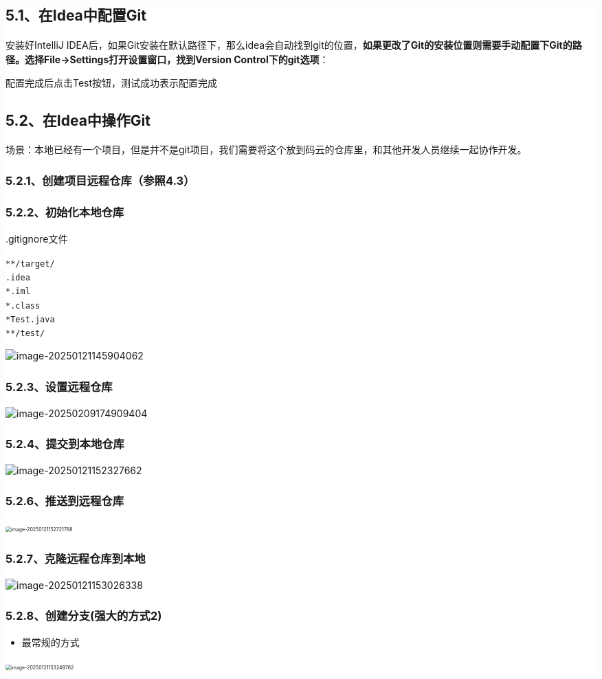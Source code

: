 ## 5.1、在Idea中配置Git

安装好IntelliJ IDEA后，如果Git安装在默认路径下，那么idea会自动找到git的位置，**如果更改了Git的安装位置则需要手动配置下Git的路径。选择File→Settings打开设置窗口，找到Version Control下的git选项**：

配置完成后点击Test按钮，测试成功表示配置完成

## 5.2、在Idea中操作Git
场景：本地已经有一个项目，但是并不是git项目，我们需要将这个放到码云的仓库里，和其他开发人员继续一起协作开发。

### 5.2.1、创建项目远程仓库（参照4.3）

### 5.2.2、初始化本地仓库

.gitignore文件

```
**/target/
.idea
*.iml
*.class
*Test.java
**/test/
```



<img src="http://stofu80ry.sabkt.gdipper.com/picture/image-20250121145904062.png" alt="image-20250121145904062"  />

### 5.2.3、设置远程仓库

![image-20250209174909404](http://stofu80ry.sabkt.gdipper.com/picture/image-20250209174909404.png)

### 5.2.4、提交到本地仓库

![image-20250121152327662](http://stofu80ry.sabkt.gdipper.com/picture/image-20250121152327662.png)

### 5.2.6、推送到远程仓库

<img src="http://stofu80ry.sabkt.gdipper.com/picture/image-20250121152721788.png" alt="image-20250121152721788" style="zoom: 50%;" />

### 5.2.7、克隆远程仓库到本地

![image-20250121153026338](http://stofu80ry.sabkt.gdipper.com/picture/image-20250121153026338.png)

### 5.2.8、创建分支(强大的方式2)

- 最常规的方式

<img src="http://stofu80ry.sabkt.gdipper.com/picture/image-20250121153249762.png" alt="image-20250121153249762" style="zoom:50%;" />
